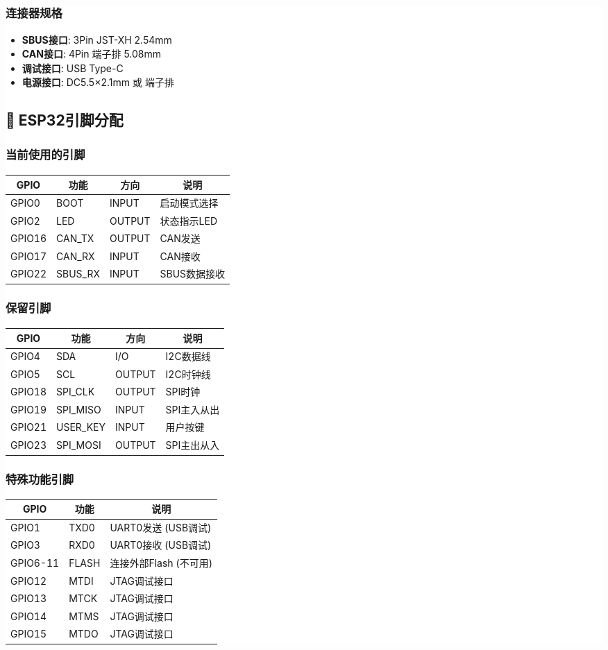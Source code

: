 ### 连接器规格
- **SBUS接口**: 3Pin JST-XH 2.54mm
- **CAN接口**: 4Pin 端子排 5.08mm
- **调试接口**: USB Type-C
- **电源接口**: DC5.5×2.1mm 或 端子排

## 📍 ESP32引脚分配

### 当前使用的引脚
| GPIO | 功能 | 方向 | 说明 |
|------|------|------|------|
| GPIO0 | BOOT | INPUT | 启动模式选择 |
| GPIO2 | LED | OUTPUT | 状态指示LED |
| GPIO16 | CAN_TX | OUTPUT | CAN发送 |
| GPIO17 | CAN_RX | INPUT | CAN接收 |
| GPIO22 | SBUS_RX | INPUT | SBUS数据接收 |

### 保留引脚
| GPIO | 功能 | 方向 | 说明 |
|------|------|------|------|
| GPIO4 | SDA | I/O | I2C数据线 |
| GPIO5 | SCL | OUTPUT | I2C时钟线 |
| GPIO18 | SPI_CLK | OUTPUT | SPI时钟 |
| GPIO19 | SPI_MISO | INPUT | SPI主入从出 |
| GPIO21 | USER_KEY | INPUT | 用户按键 |
| GPIO23 | SPI_MOSI | OUTPUT | SPI主出从入 |

### 特殊功能引脚
| GPIO | 功能 | 说明 |
|------|------|------|
| GPIO1 | TXD0 | UART0发送 (USB调试) |
| GPIO3 | RXD0 | UART0接收 (USB调试) |
| GPIO6-11 | FLASH | 连接外部Flash (不可用) |
| GPIO12 | MTDI | JTAG调试接口 |
| GPIO13 | MTCK | JTAG调试接口 |
| GPIO14 | MTMS | JTAG调试接口 |
| GPIO15 | MTDO | JTAG调试接口 |
